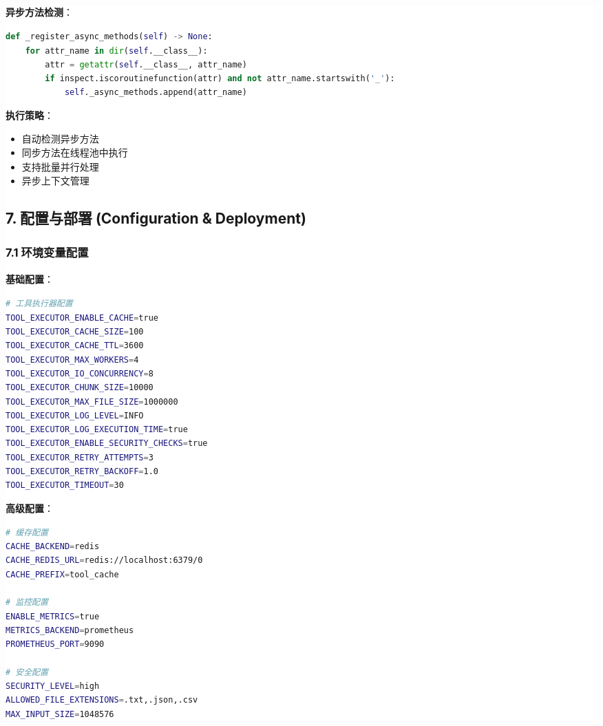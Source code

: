 **异步方法检测**：
```python
def _register_async_methods(self) -> None:
    for attr_name in dir(self.__class__):
        attr = getattr(self.__class__, attr_name)
        if inspect.iscoroutinefunction(attr) and not attr_name.startswith('_'):
            self._async_methods.append(attr_name)
```

**执行策略**：
- 自动检测异步方法
- 同步方法在线程池中执行
- 支持批量并行处理
- 异步上下文管理

## 7. 配置与部署 (Configuration & Deployment)

### 7.1 环境变量配置

**基础配置**：
```bash
# 工具执行器配置
TOOL_EXECUTOR_ENABLE_CACHE=true
TOOL_EXECUTOR_CACHE_SIZE=100
TOOL_EXECUTOR_CACHE_TTL=3600
TOOL_EXECUTOR_MAX_WORKERS=4
TOOL_EXECUTOR_IO_CONCURRENCY=8
TOOL_EXECUTOR_CHUNK_SIZE=10000
TOOL_EXECUTOR_MAX_FILE_SIZE=1000000
TOOL_EXECUTOR_LOG_LEVEL=INFO
TOOL_EXECUTOR_LOG_EXECUTION_TIME=true
TOOL_EXECUTOR_ENABLE_SECURITY_CHECKS=true
TOOL_EXECUTOR_RETRY_ATTEMPTS=3
TOOL_EXECUTOR_RETRY_BACKOFF=1.0
TOOL_EXECUTOR_TIMEOUT=30
```

**高级配置**：
```bash
# 缓存配置
CACHE_BACKEND=redis
CACHE_REDIS_URL=redis://localhost:6379/0
CACHE_PREFIX=tool_cache

# 监控配置
ENABLE_METRICS=true
METRICS_BACKEND=prometheus
PROMETHEUS_PORT=9090

# 安全配置
SECURITY_LEVEL=high
ALLOWED_FILE_EXTENSIONS=.txt,.json,.csv
MAX_INPUT_SIZE=1048576
```
